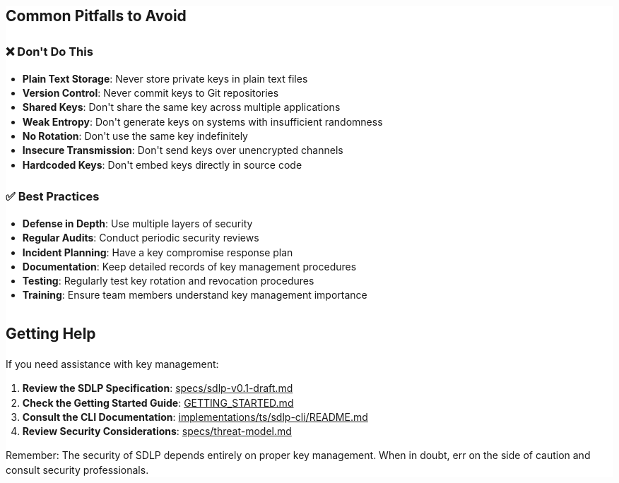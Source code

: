 ## Common Pitfalls to Avoid

### ❌ Don't Do This

- **Plain Text Storage**: Never store private keys in plain text files
- **Version Control**: Never commit keys to Git repositories
- **Shared Keys**: Don't share the same key across multiple applications
- **Weak Entropy**: Don't generate keys on systems with insufficient randomness
- **No Rotation**: Don't use the same key indefinitely
- **Insecure Transmission**: Don't send keys over unencrypted channels
- **Hardcoded Keys**: Don't embed keys directly in source code

### ✅ Best Practices

- **Defense in Depth**: Use multiple layers of security
- **Regular Audits**: Conduct periodic security reviews
- **Incident Planning**: Have a key compromise response plan
- **Documentation**: Keep detailed records of key management procedures
- **Testing**: Regularly test key rotation and revocation procedures
- **Training**: Ensure team members understand key management importance

## Getting Help

If you need assistance with key management:

1. **Review the SDLP Specification**: [specs/sdlp-v0.1-draft.md](../specs/sdlp-v0.1-draft.md)
2. **Check the Getting Started Guide**: [GETTING_STARTED.md](../GETTING_STARTED.md)
3. **Consult the CLI Documentation**: [implementations/ts/sdlp-cli/README.md](../implementations/ts/sdlp-cli/README.md)
4. **Review Security Considerations**: [specs/threat-model.md](../specs/threat-model.md)

Remember: The security of SDLP depends entirely on proper key management. When in doubt, err on the side of caution and consult security professionals.
